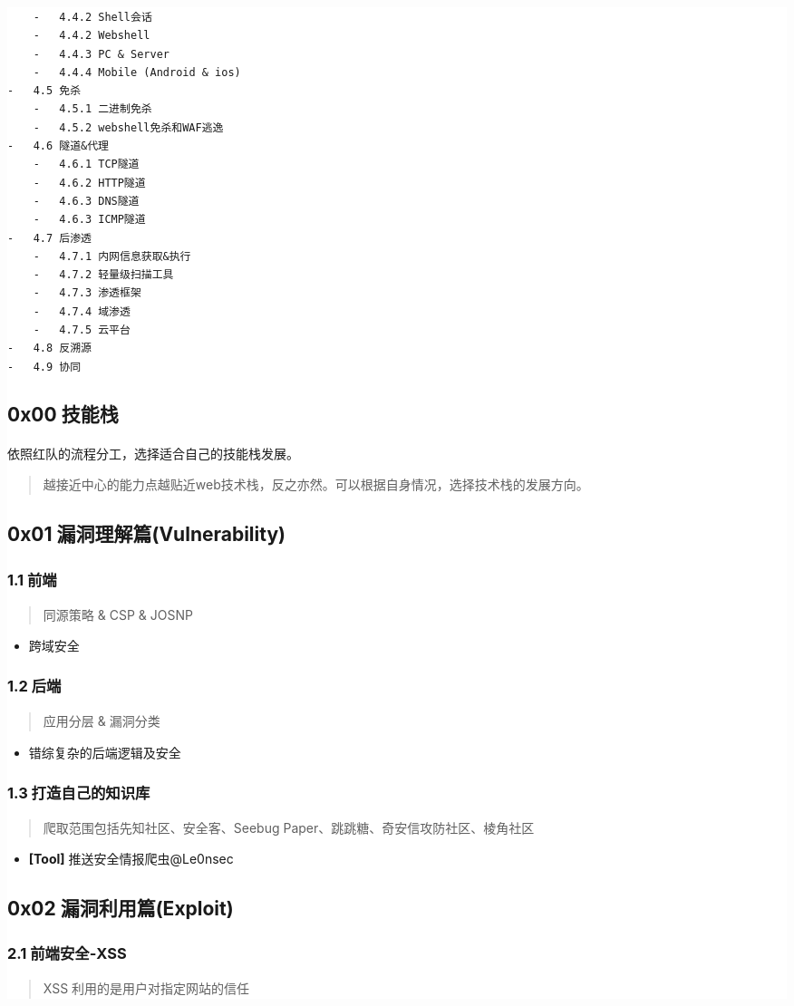        -   4.4.2 Shell会话
        -   4.4.2 Webshell
        -   4.4.3 PC & Server
        -   4.4.4 Mobile (Android & ios)
    -   4.5 免杀
        -   4.5.1 二进制免杀
        -   4.5.2 webshell免杀和WAF逃逸
    -   4.6 隧道&代理
        -   4.6.1 TCP隧道
        -   4.6.2 HTTP隧道
        -   4.6.3 DNS隧道
        -   4.6.3 ICMP隧道
    -   4.7 后渗透
        -   4.7.1 内网信息获取&执行
        -   4.7.2 轻量级扫描工具
        -   4.7.3 渗透框架
        -   4.7.4 域渗透
        -   4.7.5 云平台
    -   4.8 反溯源
    -   4.9 协同

0x00 技能栈
--------

依照红队的流程分工，选择适合自己的技能栈发展。

> 越接近中心的能力点越贴近web技术栈，反之亦然。可以根据自身情况，选择技术栈的发展方向。

0x01 漏洞理解篇(Vulnerability)
-------------------------

### 1.1 前端

> 同源策略 & CSP & JOSNP

-   跨域安全

### 1.2 后端

> 应用分层 & 漏洞分类

-   错综复杂的后端逻辑及安全

### 1.3 打造自己的知识库

> 爬取范围包括先知社区、安全客、Seebug Paper、跳跳糖、奇安信攻防社区、棱角社区

-   **\[Tool\]** 推送安全情报爬虫@Le0nsec

0x02 漏洞利用篇(Exploit)
-------------------

### 2.1 前端安全-XSS

> XSS 利用的是用户对指定网站的信任
